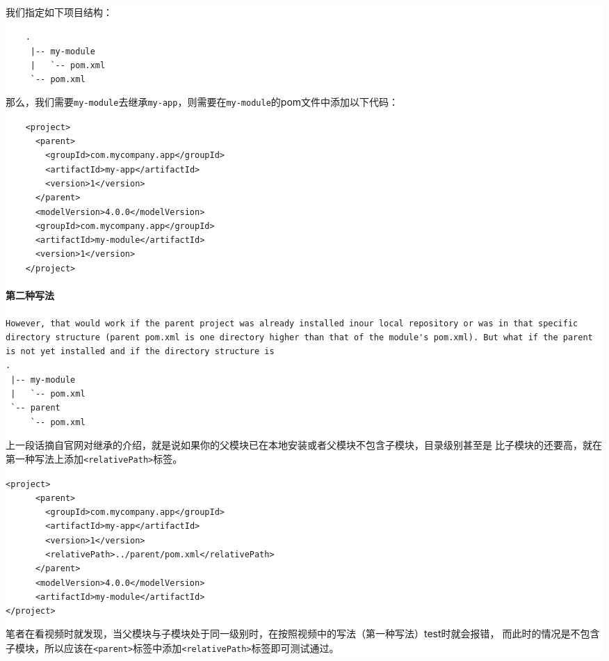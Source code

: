 我们指定如下项目结构：

		.
		 |-- my-module
		 |   `-- pom.xml
		 `-- pom.xml

那么，我们需要`my-module`去继承`my-app`，则需要在`my-module`的pom文件中添加以下代码：

		<project>
		  <parent>
		    <groupId>com.mycompany.app</groupId>
		    <artifactId>my-app</artifactId>
		    <version>1</version>
		  </parent>
		  <modelVersion>4.0.0</modelVersion>
		  <groupId>com.mycompany.app</groupId>
		  <artifactId>my-module</artifactId>
		  <version>1</version>
		</project>

#### 第二种写法 ####

    However, that would work if the parent project was already installed inour local repository or was in that specific 
    directory structure (parent pom.xml is one directory higher than that of the module's pom.xml). But what if the parent 
    is not yet installed and if the directory structure is
	.
 	 |-- my-module
 	 |   `-- pom.xml
 	 `-- parent
	     `-- pom.xml	

上一段话摘自官网对继承的介绍，就是说如果你的父模块已在本地安装或者父模块不包含子模块，目录级别甚至是
比子模块的还要高，就在第一种写法上添加`<relativePath>`标签。
	
	<project>
		  <parent>
		    <groupId>com.mycompany.app</groupId>
		    <artifactId>my-app</artifactId>
		    <version>1</version>
		    <relativePath>../parent/pom.xml</relativePath>
		  </parent>
		  <modelVersion>4.0.0</modelVersion>
		  <artifactId>my-module</artifactId>
	</project>

笔者在看视频时就发现，当父模块与子模块处于同一级别时，在按照视频中的写法（第一种写法）test时就会报错，
而此时的情况是不包含子模块，所以应该在`<parent>`标签中添加`<relativePath>`标签即可测试通过。
